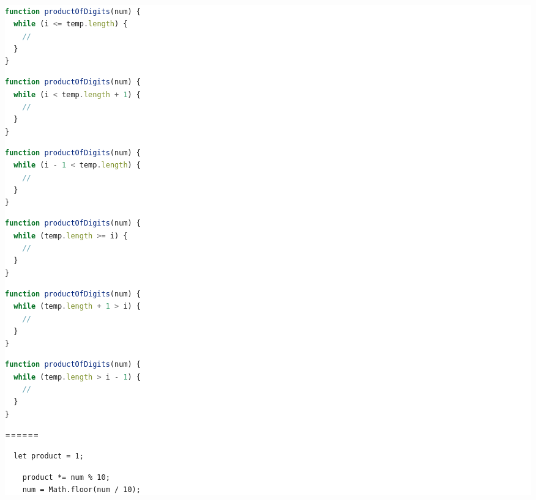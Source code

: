 ```js
function productOfDigits(num) {
  while (i <= temp.length) {
    //
  }
}
```

```js
function productOfDigits(num) {
  while (i < temp.length + 1) {
    //
  }
}
```

```js
function productOfDigits(num) {
  while (i - 1 < temp.length) {
    //
  }
}
```

```js
function productOfDigits(num) {
  while (temp.length >= i) {
    //
  }
}
```

```js
function productOfDigits(num) {
  while (temp.length + 1 > i) {
    //
  }
}
```

```js
function productOfDigits(num) {
  while (temp.length > i - 1) {
    //
  }
}
```

======

```initial
  let product = 1;
```

```transformation
    product *= num % 10;
    num = Math.floor(num / 10);
```
